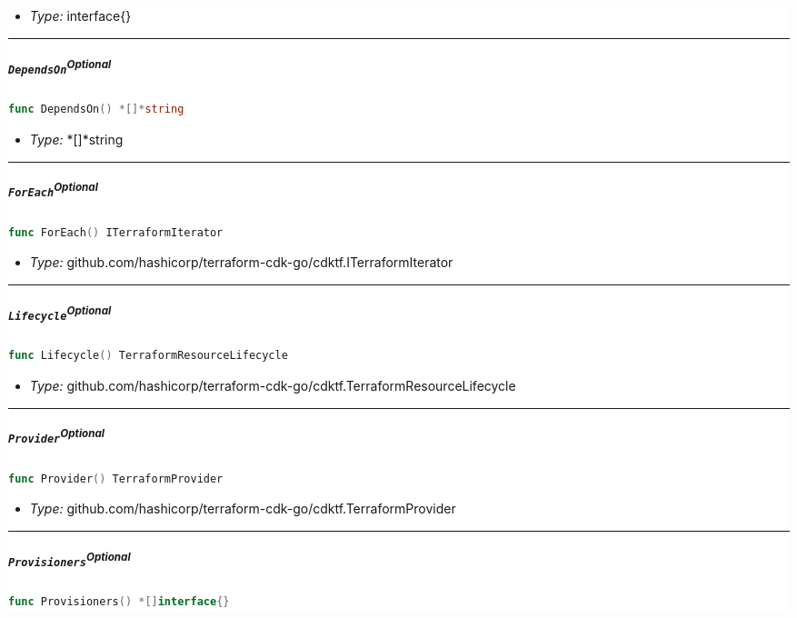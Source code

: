 - *Type:* interface{}

---

##### `DependsOn`<sup>Optional</sup> <a name="DependsOn" id="@cdktf/provider-kubernetes.roleBinding.RoleBinding.property.dependsOn"></a>

```go
func DependsOn() *[]*string
```

- *Type:* *[]*string

---

##### `ForEach`<sup>Optional</sup> <a name="ForEach" id="@cdktf/provider-kubernetes.roleBinding.RoleBinding.property.forEach"></a>

```go
func ForEach() ITerraformIterator
```

- *Type:* github.com/hashicorp/terraform-cdk-go/cdktf.ITerraformIterator

---

##### `Lifecycle`<sup>Optional</sup> <a name="Lifecycle" id="@cdktf/provider-kubernetes.roleBinding.RoleBinding.property.lifecycle"></a>

```go
func Lifecycle() TerraformResourceLifecycle
```

- *Type:* github.com/hashicorp/terraform-cdk-go/cdktf.TerraformResourceLifecycle

---

##### `Provider`<sup>Optional</sup> <a name="Provider" id="@cdktf/provider-kubernetes.roleBinding.RoleBinding.property.provider"></a>

```go
func Provider() TerraformProvider
```

- *Type:* github.com/hashicorp/terraform-cdk-go/cdktf.TerraformProvider

---

##### `Provisioners`<sup>Optional</sup> <a name="Provisioners" id="@cdktf/provider-kubernetes.roleBinding.RoleBinding.property.provisioners"></a>

```go
func Provisioners() *[]interface{}
```
